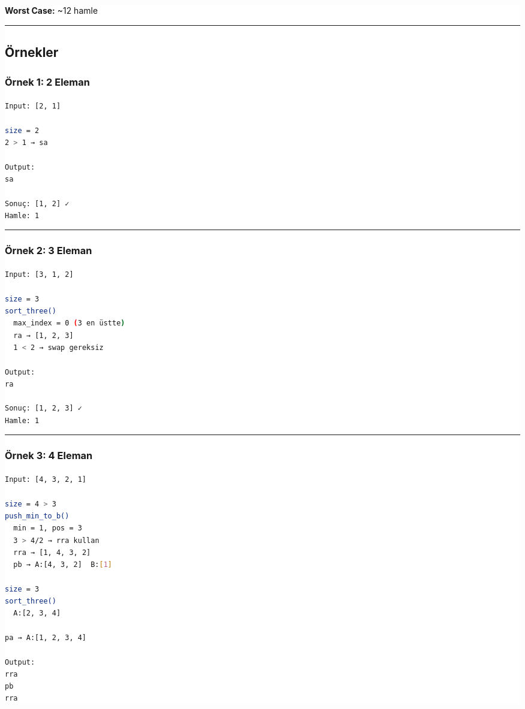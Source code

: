 **Worst Case:** ~12 hamle

---

## Örnekler

### Örnek 1: 2 Eleman

```bash
Input: [2, 1]

size = 2
2 > 1 → sa

Output:
sa

Sonuç: [1, 2] ✓
Hamle: 1
```

---

### Örnek 2: 3 Eleman

```bash
Input: [3, 1, 2]

size = 3
sort_three()
  max_index = 0 (3 en üstte)
  ra → [1, 2, 3]
  1 < 2 → swap gereksiz

Output:
ra

Sonuç: [1, 2, 3] ✓
Hamle: 1
```

---

### Örnek 3: 4 Eleman

```bash
Input: [4, 3, 2, 1]

size = 4 > 3
push_min_to_b()
  min = 1, pos = 3
  3 > 4/2 → rra kullan
  rra → [1, 4, 3, 2]
  pb → A:[4, 3, 2]  B:[1]

size = 3
sort_three()
  A:[2, 3, 4]

pa → A:[1, 2, 3, 4]

Output:
rra
pb
rra
```